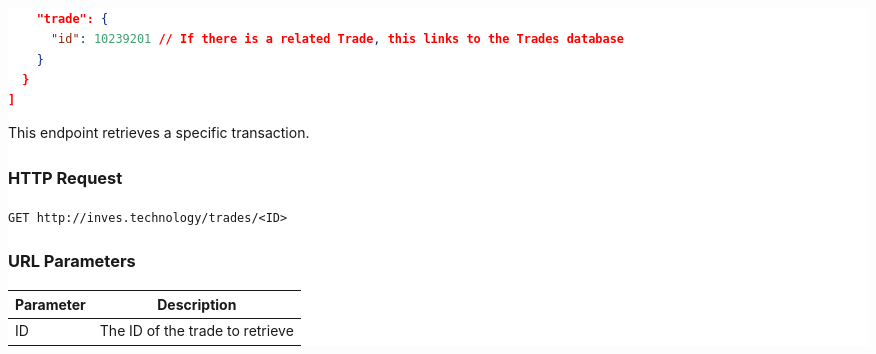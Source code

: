 ```json
    "trade": {
      "id": 10239201 // If there is a related Trade, this links to the Trades database
    }
  }
]
```

This endpoint retrieves a specific transaction.

### HTTP Request

`GET http://inves.technology/trades/<ID>`

### URL Parameters

Parameter | Description
--------- | -----------
ID | The ID of the trade to retrieve
